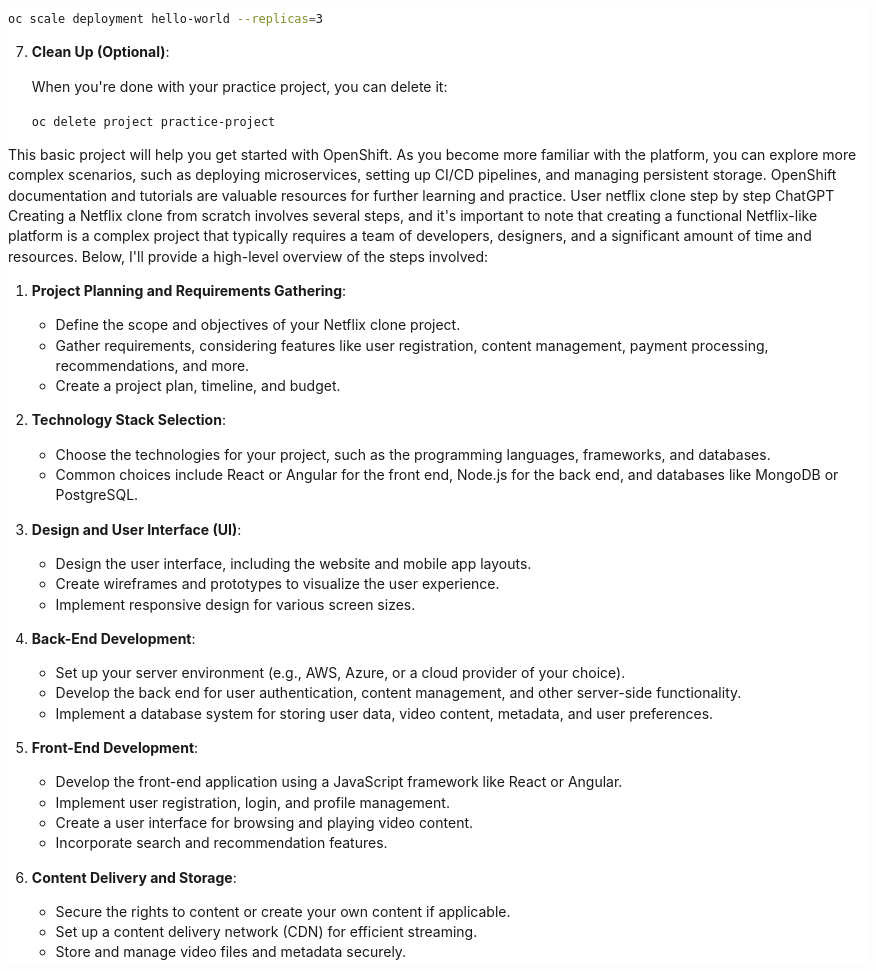   ```bash
   oc scale deployment hello-world --replicas=3
   ```

7. **Clean Up (Optional)**:

   When you're done with your practice project, you can delete it:

   ```bash
   oc delete project practice-project
   ```

This basic project will help you get started with OpenShift. As you become more familiar with the platform, you can explore more complex scenarios, such as deploying microservices, setting up CI/CD pipelines, and managing persistent storage. OpenShift documentation and tutorials are valuable resources for further learning and practice.
User
netflix clone step by step
ChatGPT
Creating a Netflix clone from scratch involves several steps, and it's important to note that creating a functional Netflix-like platform is a complex project that typically requires a team of developers, designers, and a significant amount of time and resources. Below, I'll provide a high-level overview of the steps involved:

1. **Project Planning and Requirements Gathering**:
   - Define the scope and objectives of your Netflix clone project.
   - Gather requirements, considering features like user registration, content management, payment processing, recommendations, and more.
   - Create a project plan, timeline, and budget.

2. **Technology Stack Selection**:
   - Choose the technologies for your project, such as the programming languages, frameworks, and databases.
   - Common choices include React or Angular for the front end, Node.js for the back end, and databases like MongoDB or PostgreSQL.

3. **Design and User Interface (UI)**:
   - Design the user interface, including the website and mobile app layouts.
   - Create wireframes and prototypes to visualize the user experience.
   - Implement responsive design for various screen sizes.

4. **Back-End Development**:
   - Set up your server environment (e.g., AWS, Azure, or a cloud provider of your choice).
   - Develop the back end for user authentication, content management, and other server-side functionality.
   - Implement a database system for storing user data, video content, metadata, and user preferences.

5. **Front-End Development**:
   - Develop the front-end application using a JavaScript framework like React or Angular.
   - Implement user registration, login, and profile management.
   - Create a user interface for browsing and playing video content.
   - Incorporate search and recommendation features.

6. **Content Delivery and Storage**:
   - Secure the rights to content or create your own content if applicable.
   - Set up a content delivery network (CDN) for efficient streaming.
   - Store and manage video files and metadata securely.
